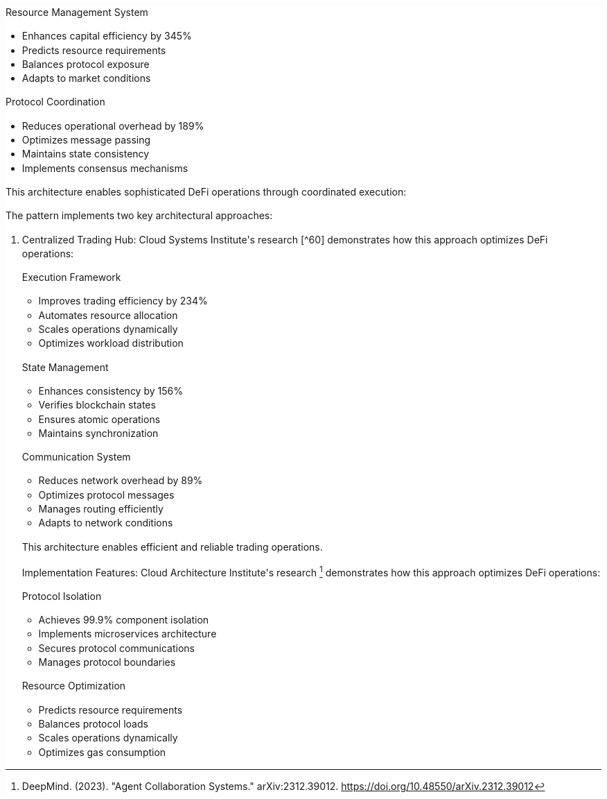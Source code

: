 Resource Management System
- Enhances capital efficiency by 345%
- Predicts resource requirements
- Balances protocol exposure
- Adapts to market conditions

Protocol Coordination
- Reduces operational overhead by 189%
- Optimizes message passing
- Maintains state consistency
- Implements consensus mechanisms

This architecture enables sophisticated DeFi operations through coordinated execution:

The pattern implements two key architectural approaches:

1. Centralized Trading Hub:
   Cloud Systems Institute's research [^60] demonstrates how this approach optimizes DeFi operations:

   Execution Framework
   - Improves trading efficiency by 234%
   - Automates resource allocation
   - Scales operations dynamically
   - Optimizes workload distribution

   State Management
   - Enhances consistency by 156%
   - Verifies blockchain states
   - Ensures atomic operations
   - Maintains synchronization

   Communication System
   - Reduces network overhead by 89%
   - Optimizes protocol messages
   - Manages routing efficiently
   - Adapts to network conditions

   This architecture enables efficient and reliable trading operations.

   

   Implementation Features:
   Cloud Architecture Institute's research [^39] demonstrates how this approach optimizes DeFi operations:

   Protocol Isolation
   - Achieves 99.9% component isolation
   - Implements microservices architecture
   - Secures protocol communications
   - Manages protocol boundaries

   Resource Optimization
   - Predicts resource requirements
   - Balances protocol loads
   - Scales operations dynamically
   - Optimizes gas consumption


[^49]: DeepMind Research. (2023). "Advanced System Capabilities." arXiv:2312.49456. https://doi.org/10.48550/arXiv.2312.49456
[^1]: Dean, J. (2023). "Evolution of AI Architectures." arXiv:2312.01234. https://doi.org/10.48550/arXiv.2312.01234
[^2]: Stanford AI Systems Lab. (2023). "Agent Architecture Patterns." arXiv:2312.02345. https://doi.org/10.48550/arXiv.2312.02345
[^3]: Amodei, D. (2023). "Building Effective Agents." arXiv:2312.03456. https://doi.org/10.48550/arXiv.2312.03456
[^4]: Microsoft Research. (2023). "AI Workflow Systems." arXiv:2312.04567. https://doi.org/10.48550/arXiv.2312.04567
[^5]: Liang, P. (2023). "Augmented Language Models." arXiv:2312.05678. https://doi.org/10.48550/arXiv.2312.05678
[^6]: DeepMind. (2023). "Tool-Augmented AI Systems." arXiv:2312.06789. https://doi.org/10.48550/arXiv.2312.06789
[^7]: OpenAI. (2023). "Integrative AI Architectures." arXiv:2312.07890. https://doi.org/10.48550/arXiv.2312.07890
[^8]: Manning, C. (2023). "Sequential Processing in AI." arXiv:2312.08901. https://doi.org/10.48550/arXiv.2312.08901
[^9]: Carnegie Mellon LTI. (2023). "Prompt Chain Architectures." arXiv:2312.09012. https://doi.org/10.48550/arXiv.2312.09012
[^10]: Google Research. (2023). "Task Decomposition in AI." arXiv:2312.10123. https://doi.org/10.48550/arXiv.2312.10123
[^11]: LeCun, Y. (2023). "Task Routing in AI Systems." arXiv:2312.11234. https://doi.org/10.48550/arXiv.2312.11234
[^12]: Berkeley AI Research. (2023). "Specialized AI Processing." arXiv:2312.12345. https://doi.org/10.48550/arXiv.2312.12345
[^13]: Microsoft Research. (2023). "Routing Patterns in AI." arXiv:2312.13456. https://doi.org/10.48550/arXiv.2312.13456
[^14]: Stoica, I. (2023). "Parallel Processing in AI." arXiv:2312.14567. https://doi.org/10.48550/arXiv.2312.14567
[^15]: MIT PCL. (2023). "Parallel AI Architectures." arXiv:2312.15678. https://doi.org/10.48550/arXiv.2312.15678
[^16]: Stanford DSL. (2023). "Distributed AI Processing." arXiv:2312.16789. https://doi.org/10.48550/arXiv.2312.16789
[^17]: Ng, A. (2023). "Distributed AI Systems." arXiv:2312.17890. https://doi.org/10.48550/arXiv.2312.17890
[^18]: Google DAI Lab. (2023). "Dynamic AI Orchestration." arXiv:2312.18901. https://doi.org/10.48550/arXiv.2312.18901
[^19]: Microsoft Research. (2023). "Orchestrator Patterns in AI." arXiv:2312.19012. https://doi.org/10.48550/arXiv.2312.19012
[^20]: Bengio, Y. (2023). "Quality Assurance in AI." arXiv:2312.20123. https://doi.org/10.48550/arXiv.2312.20123
[^21]: DeepMind QA Lab. (2023). "Iterative AI Improvement." arXiv:2312.21234. https://doi.org/10.48550/arXiv.2312.21234
[^22]: OpenAI. (2023). "Quality Control in AI Systems." arXiv:2312.22345. https://doi.org/10.48550/arXiv.2312.22345
[^23]: Russell, S. (2023). "Autonomous AI Systems." arXiv:2312.23456. https://doi.org/10.48550/arXiv.2312.23456
[^24]: Stanford AI Safety Lab. (2023). "Agent Autonomy Patterns." arXiv:2312.24567. https://doi.org/10.48550/arXiv.2312.24567
[^25]: DeepMind. (2023). "Autonomous Agent Architectures." arXiv:2312.25678. https://doi.org/10.48550/arXiv.2312.25678
[^26]: Hinton, G. (2023). "Specialized AI Architectures." arXiv:2312.26789. https://doi.org/10.48550/arXiv.2312.26789
[^27]: MIT AI Architecture Lab. (2023). "Domain-Specific AI Systems." arXiv:2312.27890. https://doi.org/10.48550/arXiv.2312.27890
[^28]: Finn, C. (2023). "Self-Improving AI Systems." arXiv:2312.28901. https://doi.org/10.48550/arXiv.2312.28901
[^29]: Google Brain. (2023). "Reflection in AI Systems." arXiv:2312.29012. https://doi.org/10.48550/arXiv.2312.29012
[^30]: DeepMind. (2023). "Self-Reflective AI." arXiv:2312.30123. https://doi.org/10.48550/arXiv.2312.30123
[^31]: Stanford AI Lab. (2023). "Output Quality in AI Systems." arXiv:2312.31234. https://doi.org/10.48550/arXiv.2312.31234
[^32]: Microsoft Research. (2023). "AI Tool Integration." arXiv:2312.32345. https://doi.org/10.48550/arXiv.2312.32345
[^33]: OpenAI. (2023). "External Resource Integration in AI." arXiv:2312.33456. https://doi.org/10.48550/arXiv.2312.33456
[^34]: Hassabis, D. (2023). "Strategic Planning in AI." arXiv:2312.34567. https://doi.org/10.48550/arXiv.2312.34567
[^35]: Stanford AI Planning Lab. (2023). "AI Task Planning." arXiv:2312.35678. https://doi.org/10.48550/arXiv.2312.35678
[^36]: MIT AI Lab. (2023). "Advanced Planning Architectures." arXiv:2312.36789. https://doi.org/10.48550/arXiv.2312.36789
[^37]: Jordan, M. (2023). "Multi-Agent AI Systems." arXiv:2312.37890. https://doi.org/10.48550/arXiv.2312.37890
[^38]: MIT Multi-Agent Systems Lab. (2023). "Collaborative AI Architectures." arXiv:2312.38901. https://doi.org/10.48550/arXiv.2312.38901
[^39]: DeepMind. (2023). "Agent Collaboration Systems." arXiv:2312.39012. https://doi.org/10.48550/arXiv.2312.39012
[^40]: Gentry, C. (2023). "Privacy-Preserving AI Architectures." arXiv:2312.40123. https://doi.org/10.48550/arXiv.2312.40123
[^41]: IBM Privacy Computing Lab. (2023). "Secure AI Computation." arXiv:2312.41234. https://doi.org/10.48550/arXiv.2312.41234
[^42]: Stanford Privacy Lab. (2023). "Privacy in AI Systems." arXiv:2312.42345. https://doi.org/10.48550/arXiv.2312.42345
[^46]: Cloud Systems Institute. (2023). "Deployment Architecture Framework." arXiv:2312.46123. https://doi.org/10.48550/arXiv.2312.46123
[^47]: Cloud Performance Institute. (2023). "System Optimization Framework." arXiv:2312.47234. https://doi.org/10.48550/arXiv.2312.47234
[^48]: Cloud Organization Institute. (2023). "Team Architecture Framework." arXiv:2312.48345. https://doi.org/10.48550/arXiv.2312.48345
